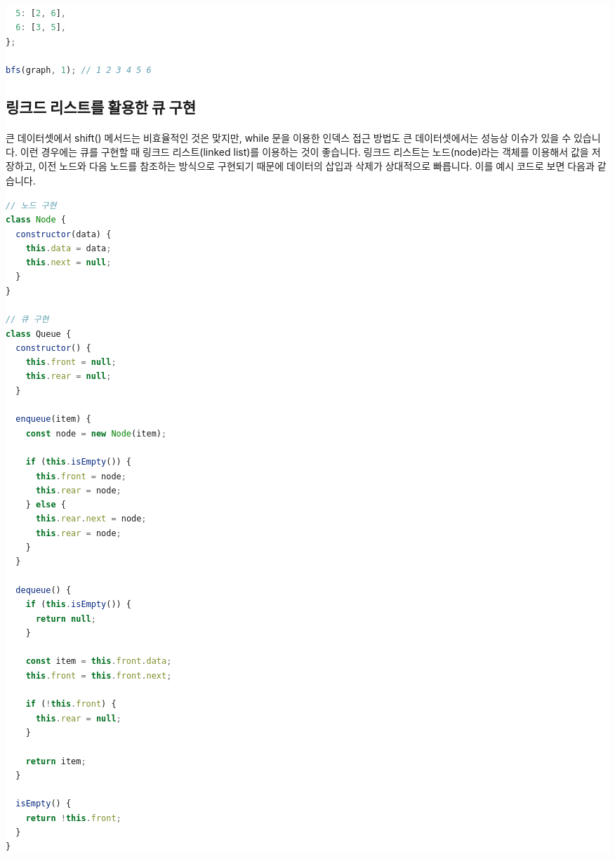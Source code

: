 ```js
  5: [2, 6],
  6: [3, 5],
};

bfs(graph, 1); // 1 2 3 4 5 6

```

## 링크드 리스트를 활용한 큐 구현

큰 데이터셋에서 shift() 메서드는 비효율적인 것은 맞지만, while 문을 이용한 인덱스 접근 방법도 큰 데이터셋에서는 성능상 이슈가 있을 수 있습니다. 이런 경우에는 큐를 구현할 때 링크드 리스트(linked list)를 이용하는 것이 좋습니다. 링크드 리스트는 노드(node)라는 객체를 이용해서 값을 저장하고, 이전 노드와 다음 노드를 참조하는 방식으로 구현되기 때문에 데이터의 삽입과 삭제가 상대적으로 빠릅니다. 이를 예시 코드로 보면 다음과 같습니다.

```js
// 노드 구현
class Node {
  constructor(data) {
    this.data = data;
    this.next = null;
  }
}

// 큐 구현
class Queue {
  constructor() {
    this.front = null;
    this.rear = null;
  }

  enqueue(item) {
    const node = new Node(item);

    if (this.isEmpty()) {
      this.front = node;
      this.rear = node;
    } else {
      this.rear.next = node;
      this.rear = node;
    }
  }

  dequeue() {
    if (this.isEmpty()) {
      return null;
    }

    const item = this.front.data;
    this.front = this.front.next;

    if (!this.front) {
      this.rear = null;
    }

    return item;
  }

  isEmpty() {
    return !this.front;
  }
}
```
